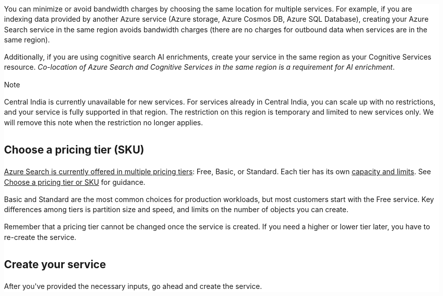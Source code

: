 You can minimize or avoid bandwidth charges by choosing the same location for multiple services. For example, if you are indexing data provided by another Azure service (Azure storage, Azure Cosmos DB, Azure SQL Database), creating your Azure Search service in the same region avoids bandwidth charges (there are no charges for outbound data when services are in the same region).

Additionally, if you are using cognitive search AI enrichments, create your service in the same region as your Cognitive Services resource. *Co-location of Azure Search and Cognitive Services in the same region is a requirement for AI enrichment*.

> [!Note]
> Central India is currently unavailable for new services. For services already in Central India, you can scale up with no restrictions, and your service is fully supported in that region. The restriction on this region is temporary and limited to new services only. We will remove this note when the restriction no longer applies.

## Choose a pricing tier (SKU)

[Azure Search is currently offered in multiple pricing tiers](https://azure.microsoft.com/pricing/details/search/): Free, Basic, or Standard. Each tier has its own [capacity and limits](search-limits-quotas-capacity.md). See [Choose a pricing tier or SKU](search-sku-tier.md) for guidance.

Basic and Standard are the most common choices for production workloads, but most customers start with the Free service. Key differences among tiers is partition size and speed, and limits on the number of objects you can create.

Remember that a pricing tier cannot be changed once the service is created. If you need a higher or lower tier later, you have to re-create the service.

## Create your service

After you've provided the necessary inputs, go ahead and create the service. 
